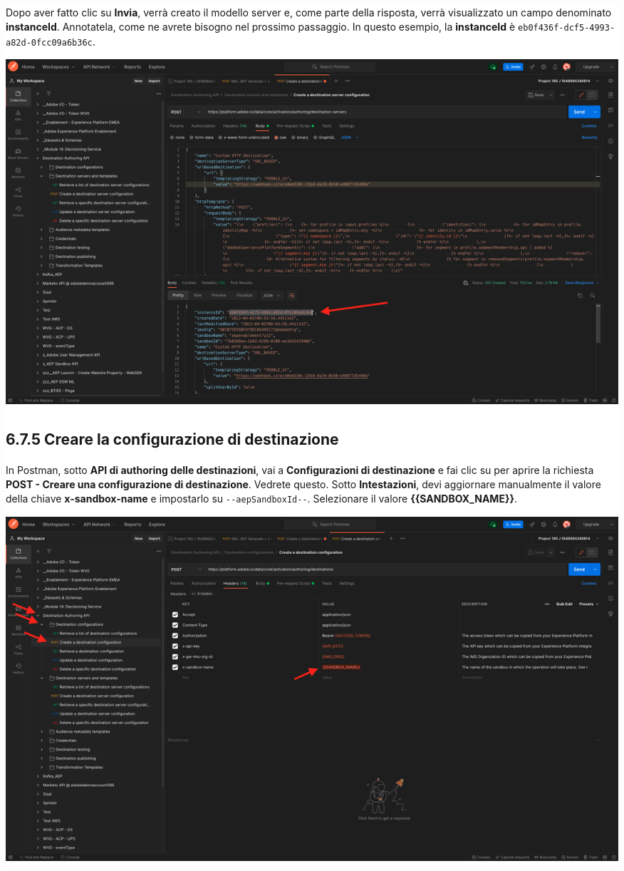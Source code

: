 Dopo aver fatto clic su **Invia**, verrà creato il modello server e, come parte della risposta, verrà visualizzato un campo denominato **instanceId**. Annotatela, come ne avrete bisogno nel prossimo passaggio. In questo esempio, la **instanceId** è
`eb0f436f-dcf5-4993-a82d-0fcc09a6b36c`.

![Acquisizione dei dati](./images/sdkpm6.png)

## 6.7.5 Creare la configurazione di destinazione

In Postman, sotto **API di authoring delle destinazioni**, vai a **Configurazioni di destinazione** e fai clic su per aprire la richiesta **POST - Creare una configurazione di destinazione**. Vedrete questo. Sotto **Intestazioni**, devi aggiornare manualmente il valore della chiave **x-sandbox-name** e impostarlo su `--aepSandboxId--`. Selezionare il valore **{{SANDBOX_NAME}}**.

![Acquisizione dei dati](./images/sdkpm7.png)